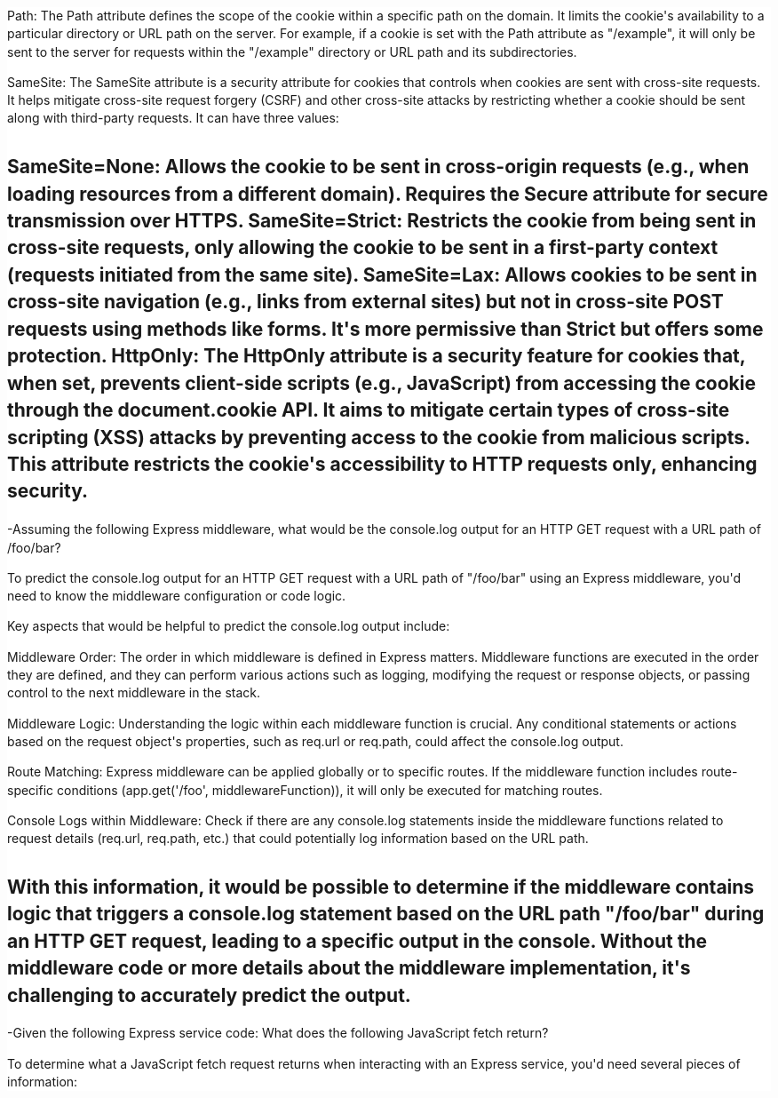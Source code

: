 Path: The Path attribute defines the scope of the cookie within a specific path on the domain. It limits the cookie's availability to a particular directory or URL path on the server. For example, if a cookie is set with the Path attribute as "/example", it will only be sent to the server for requests within the "/example" directory or URL path and its subdirectories.

SameSite: The SameSite attribute is a security attribute for cookies that controls when cookies are sent with cross-site requests. It helps mitigate cross-site request forgery (CSRF) and other cross-site attacks by restricting whether a cookie should be sent along with third-party requests. It can have three values:

SameSite=None: Allows the cookie to be sent in cross-origin requests (e.g., when loading resources from a different domain). Requires the Secure attribute for secure transmission over HTTPS.
SameSite=Strict: Restricts the cookie from being sent in cross-site requests, only allowing the cookie to be sent in a first-party context (requests initiated from the same site).
SameSite=Lax: Allows cookies to be sent in cross-site navigation (e.g., links from external sites) but not in cross-site POST requests using methods like forms. It's more permissive than Strict but offers some protection.
HttpOnly: The HttpOnly attribute is a security feature for cookies that, when set, prevents client-side scripts (e.g., JavaScript) from accessing the cookie through the document.cookie API. It aims to mitigate certain types of cross-site scripting (XSS) attacks by preventing access to the cookie from malicious scripts. This attribute restricts the cookie's accessibility to HTTP requests only, enhancing security.
----------------------
-Assuming the following Express middleware, what would be the console.log output for an HTTP GET request with a URL path of /foo/bar?

To predict the console.log output for an HTTP GET request with a URL path of "/foo/bar" using an Express middleware, you'd need to know the middleware configuration or code logic.

Key aspects that would be helpful to predict the console.log output include:

Middleware Order: The order in which middleware is defined in Express matters. Middleware functions are executed in the order they are defined, and they can perform various actions such as logging, modifying the request or response objects, or passing control to the next middleware in the stack.

Middleware Logic: Understanding the logic within each middleware function is crucial. Any conditional statements or actions based on the request object's properties, such as req.url or req.path, could affect the console.log output.

Route Matching: Express middleware can be applied globally or to specific routes. If the middleware function includes route-specific conditions (app.get('/foo', middlewareFunction)), it will only be executed for matching routes.

Console Logs within Middleware: Check if there are any console.log statements inside the middleware functions related to request details (req.url, req.path, etc.) that could potentially log information based on the URL path.

With this information, it would be possible to determine if the middleware contains logic that triggers a console.log statement based on the URL path "/foo/bar" during an HTTP GET request, leading to a specific output in the console. Without the middleware code or more details about the middleware implementation, it's challenging to accurately predict the output.
----------------------
-Given the following Express service code: What does the following JavaScript fetch return?

To determine what a JavaScript fetch request returns when interacting with an Express service, you'd need several pieces of information:
